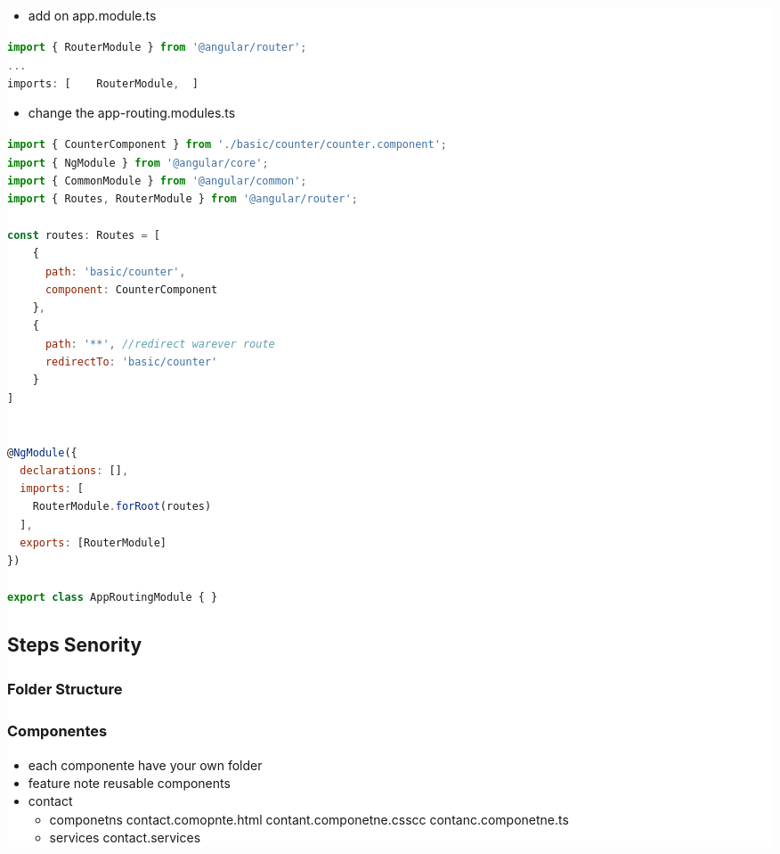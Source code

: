 - add on app.module.ts

```js
import { RouterModule } from '@angular/router';
...
imports: [    RouterModule,  ]
```

- change the app-routing.modules.ts

```js
import { CounterComponent } from './basic/counter/counter.component';
import { NgModule } from '@angular/core';
import { CommonModule } from '@angular/common';
import { Routes, RouterModule } from '@angular/router';

const routes: Routes = [
    {
      path: 'basic/counter', 
      component: CounterComponent
    },
    {
      path: '**', //redirect warever route
      redirectTo: 'basic/counter'
    }
]


@NgModule({
  declarations: [],
  imports: [
    RouterModule.forRoot(routes)
  ],
  exports: [RouterModule]
})

export class AppRoutingModule { }
```


## Steps Senority 

### Folder Structure

### Componentes

- each componente have your own folder 
- feature note reusable components
- contact
    - componetns
        contact.comopnte.html
        contant.componetne.csscc
        contanc.componetne.ts
    - services
        contact.services 
